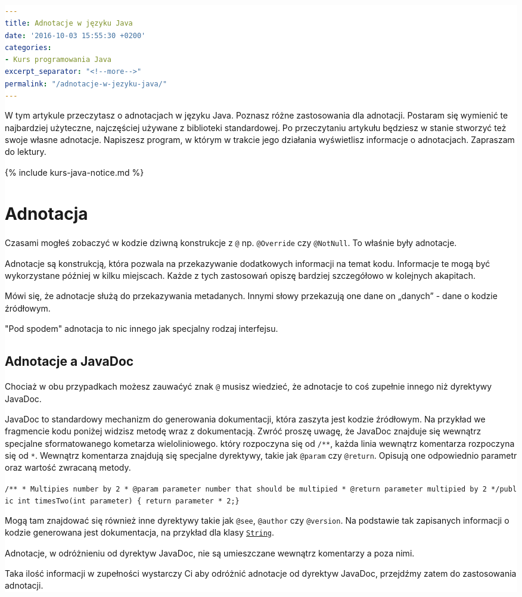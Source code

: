 ```yaml
---
title: Adnotacje w języku Java
date: '2016-10-03 15:55:30 +0200'
categories:
- Kurs programowania Java
excerpt_separator: "<!--more-->"
permalink: "/adnotacje-w-jezyku-java/"
---
```

W tym artykule przeczytasz o adnotacjach w języku Java. Poznasz różne zastosowania dla adnotacji. Postaram się wymienić te najbardziej użyteczne, najczęściej używane z biblioteki standardowej. Po przeczytaniu artykułu będziesz w stanie stworzyć też swoje własne adnotacje. Napiszesz program, w którym w trakcie jego działania wyświetlisz informacje o adnotacjach. Zapraszam do lektury.

{% include kurs-java-notice.md %}

# Adnotacja
  
Czasami mogłeś zobaczyć w kodzie dziwną konstrukcje z `@` np. `@Override` czy `@NotNull`. To właśnie były adnotacje.

Adnotacje są konstrukcją, która pozwala na przekazywanie dodatkowych informacji na temat kodu. Informacje te mogą być wykorzystane później w kilku miejscach. Każde z tych zastosowań opiszę bardziej szczegółowo w kolejnych akapitach.

Mówi się, że adnotacje służą do przekazywania metadanych. Innymi słowy przekazują one dane on „danych” - dane o kodzie źródłowym.

"Pod spodem" adnotacja to nic innego jak specjalny rodzaj interfejsu.

## Adnotacje a JavaDoc
  
Chociaż w obu przypadkach możesz zauwaćyć znak `@` musisz wiedzieć, że adnotacje to coś zupełnie innego niż dyrektywy JavaDoc.

JavaDoc to standardowy mechanizm do generowania dokumentacji, która zaszyta jest kodzie źródłowym. Na przykład we fragmencie kodu poniżej widzisz metodę wraz z dokumentacją. Zwróć proszę uwagę, że JavaDoc znajduje się wewnątrz specjalne sformatowanego kometarza wieloliniowego. który rozpoczyna się od `/**`, każda linia wewnątrz komentarza rozpoczyna się od `*`. Wewnątrz komentarza znajdują się specjalne dyrektywy, takie jak `@param` czy `@return`. Opisują one odpowiednio parametr oraz wartość zwracaną metody.

    /** * Multipies number by 2 * @param parameter number that should be multipied * @return parameter multipied by 2 */public int timesTwo(int parameter) { return parameter * 2;}

  
Mogą tam znajdować się również inne dyrektywy takie jak `@see`, `@author` czy `@version`. Na podstawie tak zapisanych informacji o kodzie generowana jest dokumentacja, na przykład dla klasy [`String`](https://docs.oracle.com/javase/8/docs/api/java/lang/String.html).

Adnotacje, w odróżnieniu od dyrektyw JavaDoc, nie są umieszczane wewnątrz komentarzy a poza nimi.

Taka ilość informacji w zupełności wystarczy Ci aby odróżnić adnotacje od dyrektyw JavaDoc, przejdźmy zatem do zastosowania adnotacji.
